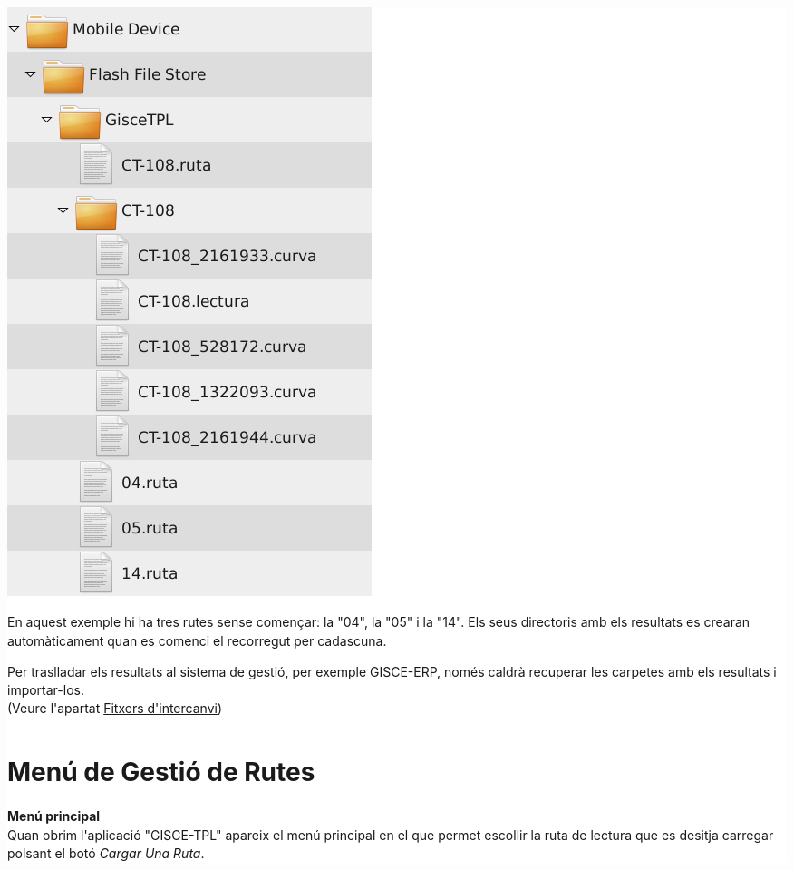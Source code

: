 ![](../_static/tpl/tpl_fitxers_de_ruta_i_lectures.png)

En aquest exemple hi ha tres rutes sense començar: la "04", la "05" i la "14".
Els seus directoris amb els resultats es crearan automàticament quan es comenci
el recorregut per cadascuna.

Per traslladar els resultats al sistema de gestió, per exemple GISCE-ERP, només
caldrà recuperar les carpetes amb els resultats i importar-los.    
(Veure l'apartat
[Fitxers d'intercanvi](intercanvi_tpl.md))

# Menú de Gestió de Rutes

**Menú principal**    
Quan obrim l'aplicació "GISCE-TPL" apareix el menú principal en el que permet
escollir la ruta de lectura que es desitja carregar polsant el botó
_Cargar Una Ruta_.
